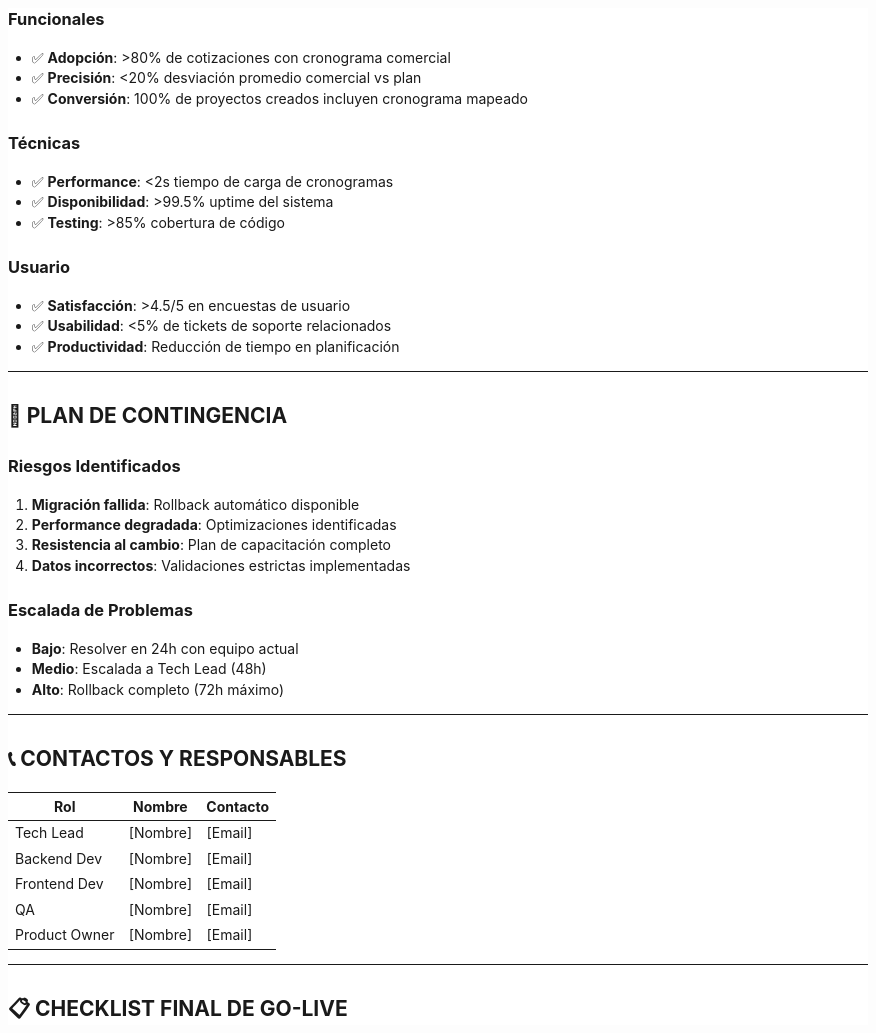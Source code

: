 ### **Funcionales**
- ✅ **Adopción**: >80% de cotizaciones con cronograma comercial
- ✅ **Precisión**: <20% desviación promedio comercial vs plan
- ✅ **Conversión**: 100% de proyectos creados incluyen cronograma mapeado

### **Técnicas**
- ✅ **Performance**: <2s tiempo de carga de cronogramas
- ✅ **Disponibilidad**: >99.5% uptime del sistema
- ✅ **Testing**: >85% cobertura de código

### **Usuario**
- ✅ **Satisfacción**: >4.5/5 en encuestas de usuario
- ✅ **Usabilidad**: <5% de tickets de soporte relacionados
- ✅ **Productividad**: Reducción de tiempo en planificación

---

## 🚨 **PLAN DE CONTINGENCIA**

### **Riesgos Identificados**
1. **Migración fallida**: Rollback automático disponible
2. **Performance degradada**: Optimizaciones identificadas
3. **Resistencia al cambio**: Plan de capacitación completo
4. **Datos incorrectos**: Validaciones estrictas implementadas

### **Escalada de Problemas**
- **Bajo**: Resolver en 24h con equipo actual
- **Medio**: Escalada a Tech Lead (48h)
- **Alto**: Rollback completo (72h máximo)

---

## 📞 **CONTACTOS Y RESPONSABLES**

| Rol | Nombre | Contacto |
|-----|--------|----------|
| Tech Lead | [Nombre] | [Email] |
| Backend Dev | [Nombre] | [Email] |
| Frontend Dev | [Nombre] | [Email] |
| QA | [Nombre] | [Email] |
| Product Owner | [Nombre] | [Email] |

---

## 📋 **CHECKLIST FINAL DE GO-LIVE**
